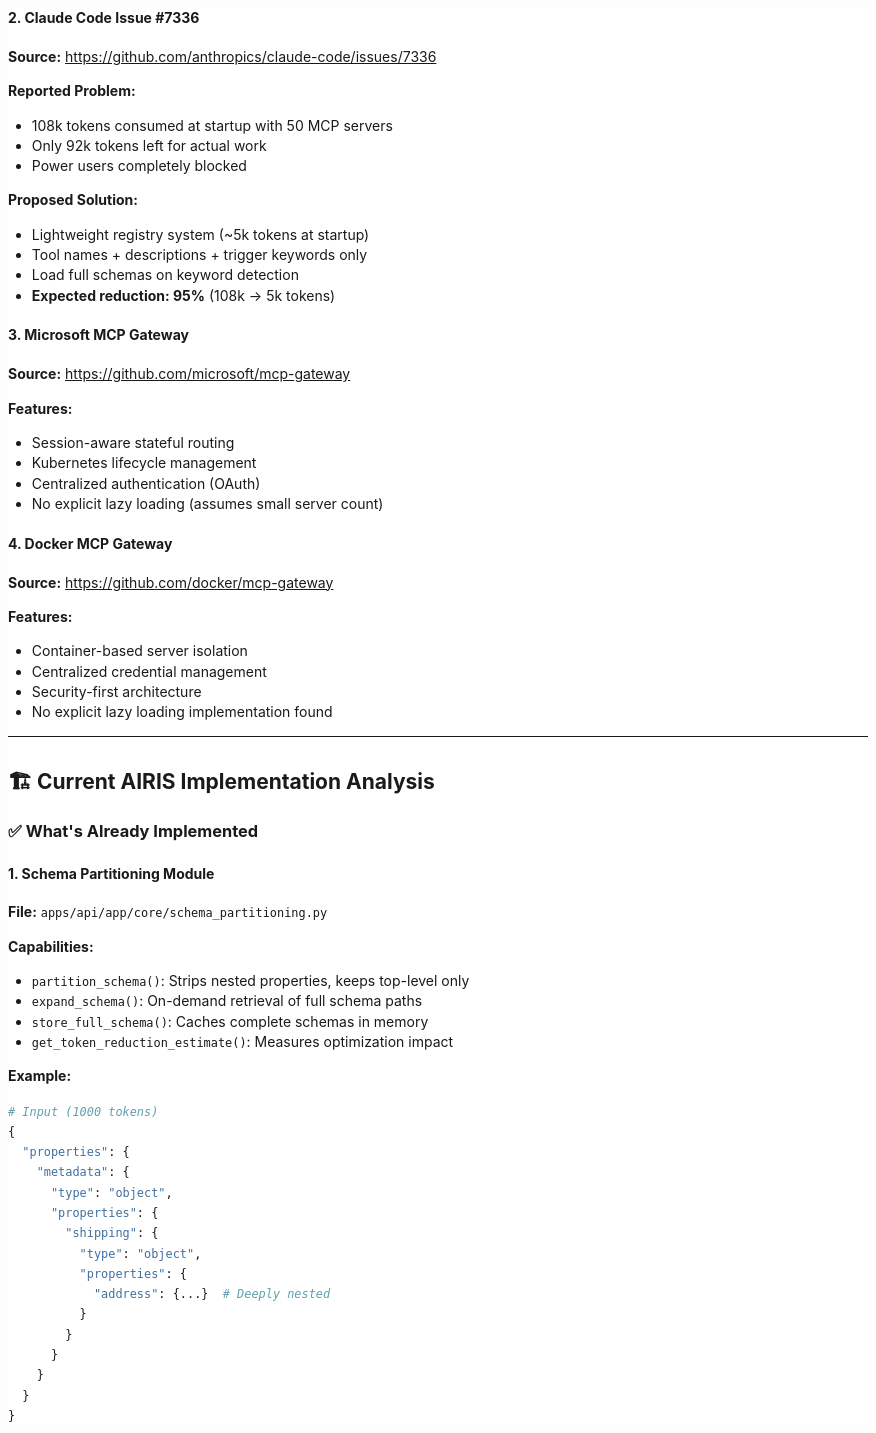 #### 2. Claude Code Issue #7336
**Source:** https://github.com/anthropics/claude-code/issues/7336

**Reported Problem:**
- 108k tokens consumed at startup with 50 MCP servers
- Only 92k tokens left for actual work
- Power users completely blocked

**Proposed Solution:**
- Lightweight registry system (~5k tokens at startup)
- Tool names + descriptions + trigger keywords only
- Load full schemas on keyword detection
- **Expected reduction: 95%** (108k → 5k tokens)

#### 3. Microsoft MCP Gateway
**Source:** https://github.com/microsoft/mcp-gateway

**Features:**
- Session-aware stateful routing
- Kubernetes lifecycle management
- Centralized authentication (OAuth)
- No explicit lazy loading (assumes small server count)

#### 4. Docker MCP Gateway
**Source:** https://github.com/docker/mcp-gateway

**Features:**
- Container-based server isolation
- Centralized credential management
- Security-first architecture
- No explicit lazy loading implementation found

---

## 🏗️ Current AIRIS Implementation Analysis

### ✅ What's Already Implemented

#### 1. Schema Partitioning Module
**File:** `apps/api/app/core/schema_partitioning.py`

**Capabilities:**
- `partition_schema()`: Strips nested properties, keeps top-level only
- `expand_schema()`: On-demand retrieval of full schema paths
- `store_full_schema()`: Caches complete schemas in memory
- `get_token_reduction_estimate()`: Measures optimization impact

**Example:**
```python
# Input (1000 tokens)
{
  "properties": {
    "metadata": {
      "type": "object",
      "properties": {
        "shipping": {
          "type": "object",
          "properties": {
            "address": {...}  # Deeply nested
          }
        }
      }
    }
  }
}

```